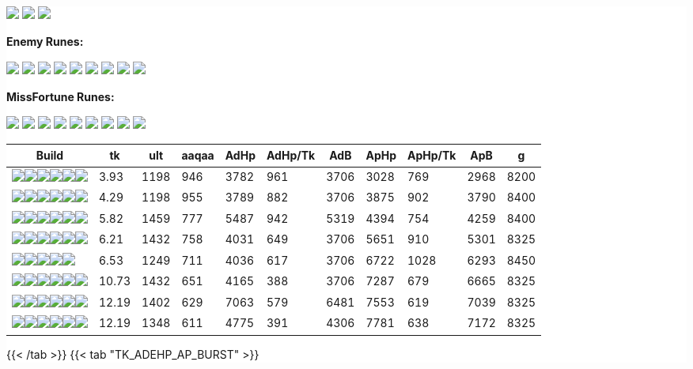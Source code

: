 ![](/item/3047.png)
![](/item/3068.png)
![](/item/6662.png)



**Enemy Runes:**





![](/Styles/Resolve/GraspOfTheUndying/GraspOfTheUndying.png)
![](/Styles/Resolve/Demolish/Demolish.png)
![](/Styles/Resolve/SecondWind/SecondWind.png)
![](/Styles/Resolve/Overgrowth/Overgrowth.png)
![](/Styles/Inspiration/MagicalFootwear/MagicalFootwear.png)
![](/Styles/Resolve/ApproachVelocity/ApproachVelocity.png)
![](/StatMods/StatModsAttackSpeedIcon.png)
![](/StatMods/StatModsMagicResIcon.MagicResist_Fix.png)
![](/StatMods/StatModsMagicResIcon.MagicResist_Fix.png)



**MissFortune Runes:**


![](/Styles/Precision/PressTheAttack/PressTheAttack.png)
![](/Styles/Precision/Overheal.png)
![](/Styles/Precision/LegendAlacrity/LegendAlacrity.png)
![](/Styles/Precision/CutDown/CutDown.png)
![](/Styles/Sorcery/AbsoluteFocus/AbsoluteFocus.png)
![](/Styles/Sorcery/GatheringStorm/GatheringStorm.png)
![](/StatMods/StatModsAdaptiveForceIcon.png)
![](/StatMods/StatModsAdaptiveForceIcon.png)
![](/StatMods/StatModsArmorIcon.png)





 Build |tk|ult|aaqaa|AdHp|AdHp/Tk|AdB|ApHp|ApHp/Tk|ApB|g
-|-|-|-|-|-|-|-|-|-|-
![](/item/6672.png)![](/item/3124.png)![](/item/1001.png)![](/item/1053.png)![](/item/1055.png)![](/item/1036.png)|3.93|1198|946|3782|961|3706|3028|769|2968|8200
![](/item/3091.png)![](/item/3124.png)![](/item/1001.png)![](/item/1053.png)![](/item/1055.png)![](/item/1036.png)|4.29|1198|955|3789|882|3706|3875|902|3790|8400
![](/item/6672.png)![](/item/6673.png)![](/item/1001.png)![](/item/1055.png)![](/item/1038.png)![](/item/1036.png)|5.82|1459|777|5487|942|5319|4394|754|4259|8400
![](/item/6672.png)![](/item/3156.png)![](/item/1001.png)![](/item/1053.png)![](/item/1055.png)![](/item/1037.png)|6.21|1432|758|4031|649|3706|5651|910|5301|8325
![](/item/3091.png)![](/item/3156.png)![](/item/1053.png)![](/item/1055.png)![](/item/3006.png)|6.53|1249|711|4036|617|3706|6722|1028|6293|8450
![](/item/3156.png)![](/item/3139.png)![](/item/1001.png)![](/item/1053.png)![](/item/1055.png)![](/item/1037.png)|10.73|1432|651|4165|388|3706|7287|679|6665|8325
![](/item/3156.png)![](/item/3026.png)![](/item/1001.png)![](/item/1053.png)![](/item/1055.png)![](/item/1037.png)|12.19|1402|629|7063|579|6481|7553|619|7039|8325
![](/item/3156.png)![](/item/6035.png)![](/item/1001.png)![](/item/1053.png)![](/item/1055.png)![](/item/1037.png)|12.19|1348|611|4775|391|4306|7781|638|7172|8325
{{< /tab >}}
{{< tab "TK_ADEHP_AP_BURST" >}}